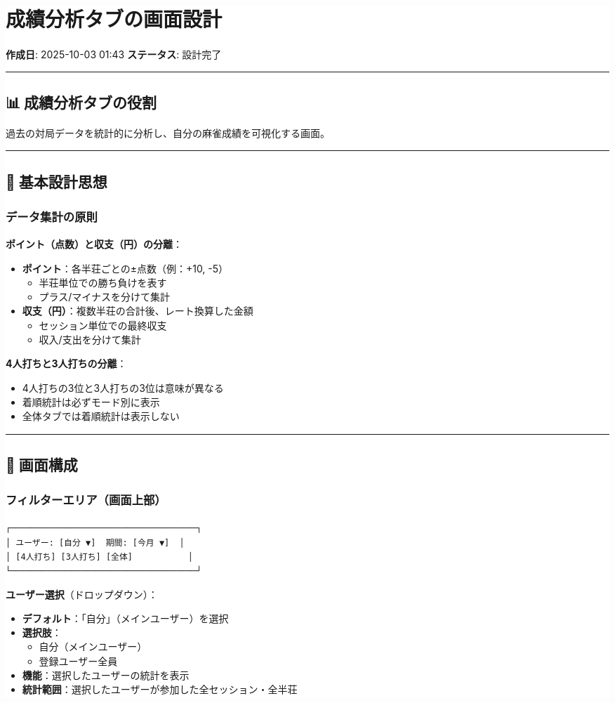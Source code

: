 # 成績分析タブの画面設計

**作成日**: 2025-10-03 01:43
**ステータス**: 設計完了

---

## 📊 成績分析タブの役割

過去の対局データを統計的に分析し、自分の麻雀成績を可視化する画面。

---

## 🎯 基本設計思想

### データ集計の原則

**ポイント（点数）と収支（円）の分離**：
- **ポイント**：各半荘ごとの±点数（例：+10, -5）
  - 半荘単位での勝ち負けを表す
  - プラス/マイナスを分けて集計
- **収支（円）**：複数半荘の合計後、レート換算した金額
  - セッション単位での最終収支
  - 収入/支出を分けて集計

**4人打ちと3人打ちの分離**：
- 4人打ちの3位と3人打ちの3位は意味が異なる
- 着順統計は必ずモード別に表示
- 全体タブでは着順統計は表示しない

---

## 🎨 画面構成

### フィルターエリア（画面上部）

```
┌─────────────────────────────────────┐
│ ユーザー: [自分 ▼]  期間: [今月 ▼]  │
│ [4人打ち] [3人打ち] [全体]           │
└─────────────────────────────────────┘
```

**ユーザー選択**（ドロップダウン）：
- **デフォルト**：「自分」（メインユーザー）を選択
- **選択肢**：
  - 自分（メインユーザー）
  - 登録ユーザー全員
- **機能**：選択したユーザーの統計を表示
- **統計範囲**：選択したユーザーが参加した全セッション・全半荘

